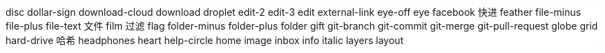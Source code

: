 <td>disc</td>
<td>dollar-sign</td>
<td>download-cloud</td>
</tr>
<tr>
<td>download</td>
<td>droplet</td>
<td>edit-2</td>
<td>edit-3</td>
</tr>
<tr>
<td>edit</td>
<td>external-link</td>
<td>eye-off</td>
<td>eye</td>
</tr>
<tr>
<td>facebook</td>
<td>快进</td>
<td>feather</td>
<td>file-minus</td>
</tr>
<tr>
<td>file-plus</td>
<td>file-text</td>
<td>文件</td>
<td>film</td>
</tr>
<tr>
<td>过滤</td>
<td>flag</td>
<td>folder-minus</td>
<td>folder-plus</td>
</tr>
<tr>
<td>folder</td>
<td>gift</td>
<td>git-branch</td>
<td>git-commit</td>
</tr>
<tr>
<td>git-merge</td>
<td>git-pull-request</td>
<td>globe</td>
<td>grid</td>
</tr>
<tr>
<td>hard-drive</td>
<td>哈希</td>
<td>headphones</td>
<td>heart</td>
</tr>
<tr>
<td>help-circle</td>
<td>home</td>
<td>image</td>
<td>inbox</td>
</tr>
<tr>
<td>info</td>
<td>italic</td>
<td>layers</td>
<td>layout</td>
</tr>